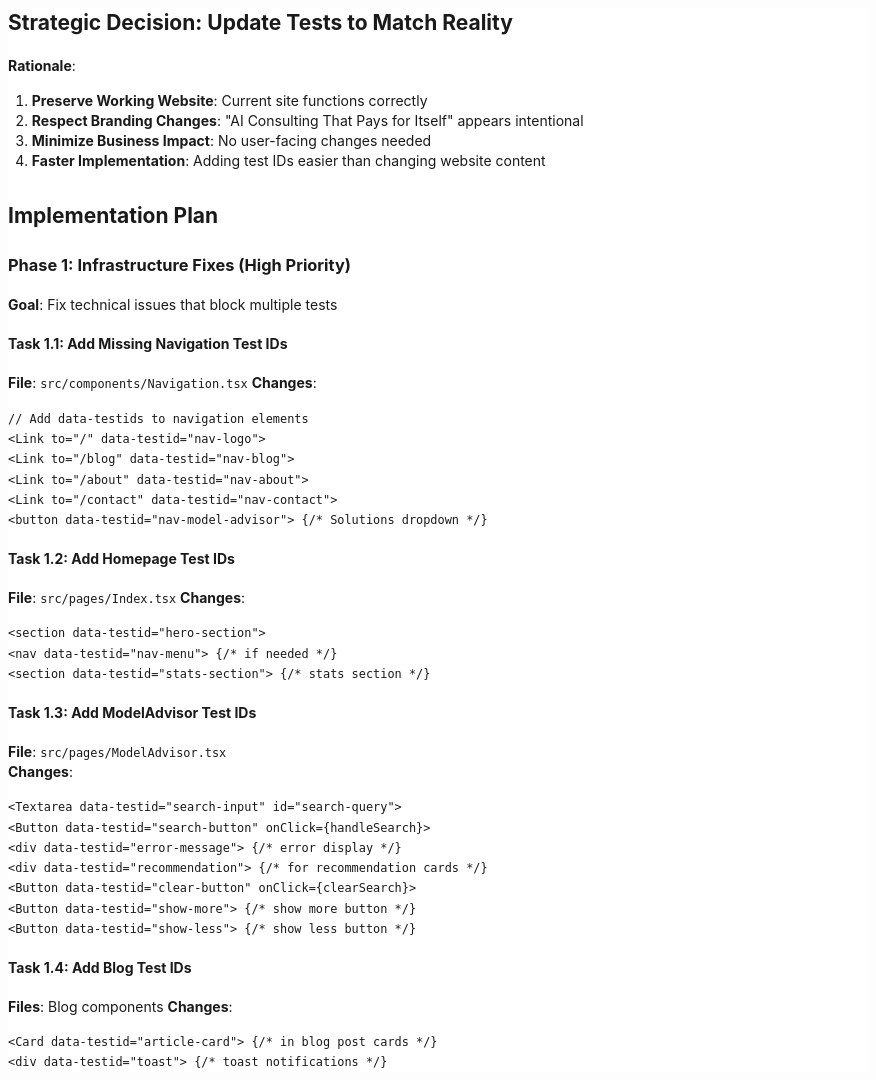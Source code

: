 ## Strategic Decision: Update Tests to Match Reality

**Rationale**:
1. **Preserve Working Website**: Current site functions correctly
2. **Respect Branding Changes**: "AI Consulting That Pays for Itself" appears intentional
3. **Minimize Business Impact**: No user-facing changes needed
4. **Faster Implementation**: Adding test IDs easier than changing website content

## Implementation Plan

### Phase 1: Infrastructure Fixes (High Priority)
**Goal**: Fix technical issues that block multiple tests

#### Task 1.1: Add Missing Navigation Test IDs
**File**: `src/components/Navigation.tsx`
**Changes**:
```tsx
// Add data-testids to navigation elements
<Link to="/" data-testid="nav-logo">
<Link to="/blog" data-testid="nav-blog">  
<Link to="/about" data-testid="nav-about">
<Link to="/contact" data-testid="nav-contact">
<button data-testid="nav-model-advisor"> {/* Solutions dropdown */}
```

#### Task 1.2: Add Homepage Test IDs  
**File**: `src/pages/Index.tsx`
**Changes**:
```tsx
<section data-testid="hero-section">
<nav data-testid="nav-menu"> {/* if needed */}
<section data-testid="stats-section"> {/* stats section */}
```

#### Task 1.3: Add ModelAdvisor Test IDs
**File**: `src/pages/ModelAdvisor.tsx`  
**Changes**:
```tsx
<Textarea data-testid="search-input" id="search-query">
<Button data-testid="search-button" onClick={handleSearch}>
<div data-testid="error-message"> {/* error display */}
<div data-testid="recommendation"> {/* for recommendation cards */}
<Button data-testid="clear-button" onClick={clearSearch}>
<Button data-testid="show-more"> {/* show more button */}
<Button data-testid="show-less"> {/* show less button */}
```

#### Task 1.4: Add Blog Test IDs
**Files**: Blog components
**Changes**:
```tsx
<Card data-testid="article-card"> {/* in blog post cards */}
<div data-testid="toast"> {/* toast notifications */}
```
